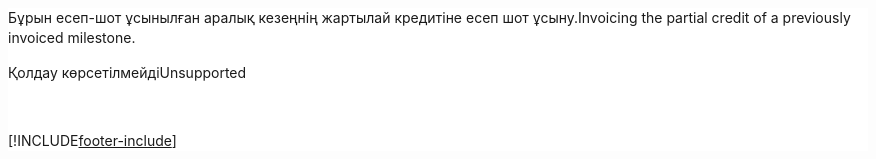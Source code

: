 <span data-ttu-id="6b1c0-161">Бұрын есеп-шот ұсынылған аралық кезеңнің жартылай кредитіне есеп шот ұсыну.</span><span class="sxs-lookup"><span data-stu-id="6b1c0-161">Invoicing the partial credit of a previously invoiced milestone.</span></span>
                </p>
            </td>
            <td width="408" valign="top">
                <p>
<span data-ttu-id="6b1c0-162">Қолдау көрсетілмейді</span><span class="sxs-lookup"><span data-stu-id="6b1c0-162">Unsupported</span></span> </p>
            </td>
        </tr>        
    </tbody>
</table>


[!INCLUDE[footer-include](../includes/footer-banner.md)]
